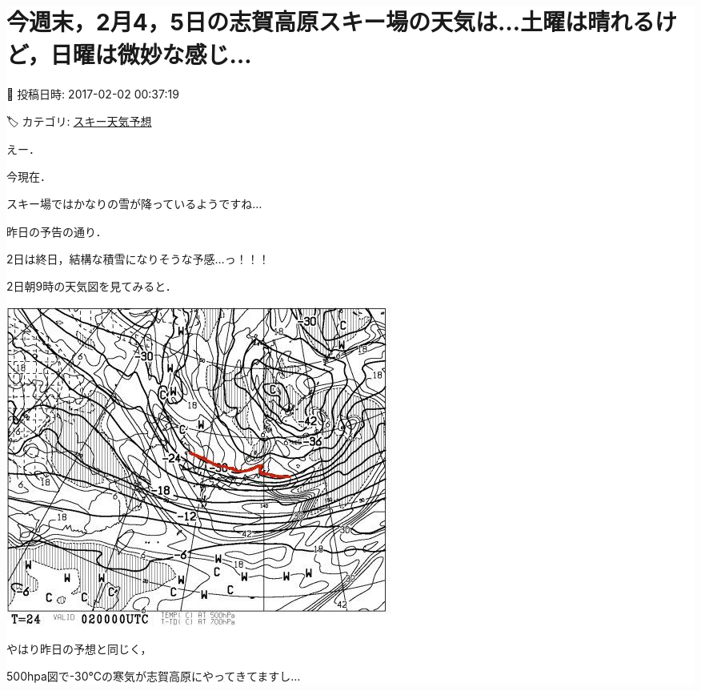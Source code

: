 # 今週末，2月4，5日の志賀高原スキー場の天気は…土曜は晴れるけど，日曜は微妙な感じ…

📅 投稿日時: 2017-02-02 00:37:19

🏷️ カテゴリ: [スキー天気予想](c6554f5c3c106093b511a8daae23757e8.md)

えー．


今現在．


スキー場ではかなりの雪が降っているようですね…


昨日の予告の通り．


2日は終日，結構な積雪になりそうな予感…っ！！！





2日朝9時の天気図を見てみると．




![51d6869d9a60da8f04de9458b567012f.jpg](images/51d6869d9a60da8f04de9458b567012f.jpg)




やはり昨日の予想と同じく，


500hpa図で-30℃の寒気が志賀高原にやってきてますし…




